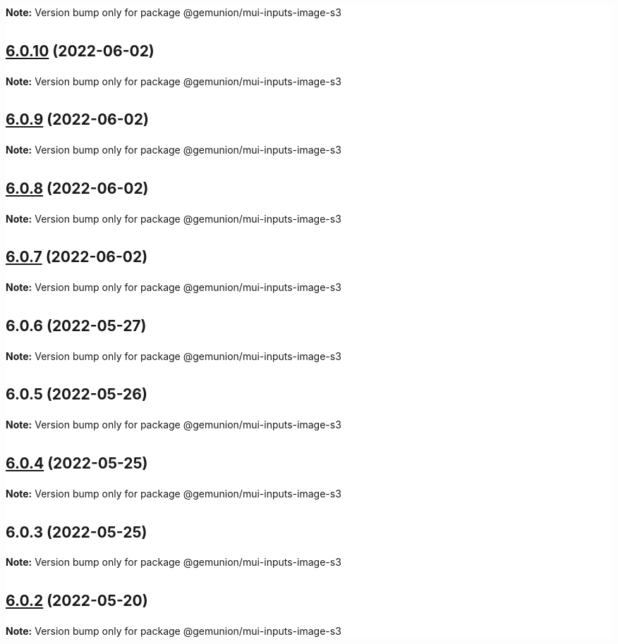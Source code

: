 **Note:** Version bump only for package @gemunion/mui-inputs-image-s3

## [6.0.10](https://github.com/gemunion/mui-packages/compare/@gemunion/mui-inputs-image-s3@6.0.9...@gemunion/mui-inputs-image-s3@6.0.10) (2022-06-02)

**Note:** Version bump only for package @gemunion/mui-inputs-image-s3

## [6.0.9](https://github.com/gemunion/mui-packages/compare/@gemunion/mui-inputs-image-s3@6.0.8...@gemunion/mui-inputs-image-s3@6.0.9) (2022-06-02)

**Note:** Version bump only for package @gemunion/mui-inputs-image-s3

## [6.0.8](https://github.com/gemunion/mui-packages/compare/@gemunion/mui-inputs-image-s3@6.0.7...@gemunion/mui-inputs-image-s3@6.0.8) (2022-06-02)

**Note:** Version bump only for package @gemunion/mui-inputs-image-s3

## [6.0.7](https://github.com/gemunion/mui-packages/compare/@gemunion/mui-inputs-image-s3@6.0.6...@gemunion/mui-inputs-image-s3@6.0.7) (2022-06-02)

**Note:** Version bump only for package @gemunion/mui-inputs-image-s3

## 6.0.6 (2022-05-27)

**Note:** Version bump only for package @gemunion/mui-inputs-image-s3

## 6.0.5 (2022-05-26)

**Note:** Version bump only for package @gemunion/mui-inputs-image-s3

## [6.0.4](https://github.com/gemunion/mui-packages/compare/@gemunion/mui-inputs-image-s3@6.0.3...@gemunion/mui-inputs-image-s3@6.0.4) (2022-05-25)

**Note:** Version bump only for package @gemunion/mui-inputs-image-s3

## 6.0.3 (2022-05-25)

**Note:** Version bump only for package @gemunion/mui-inputs-image-s3

## [6.0.2](https://github.com/gemunion/mui-packages/compare/@gemunion/mui-inputs-image-s3@6.0.1...@gemunion/mui-inputs-image-s3@6.0.2) (2022-05-20)

**Note:** Version bump only for package @gemunion/mui-inputs-image-s3

